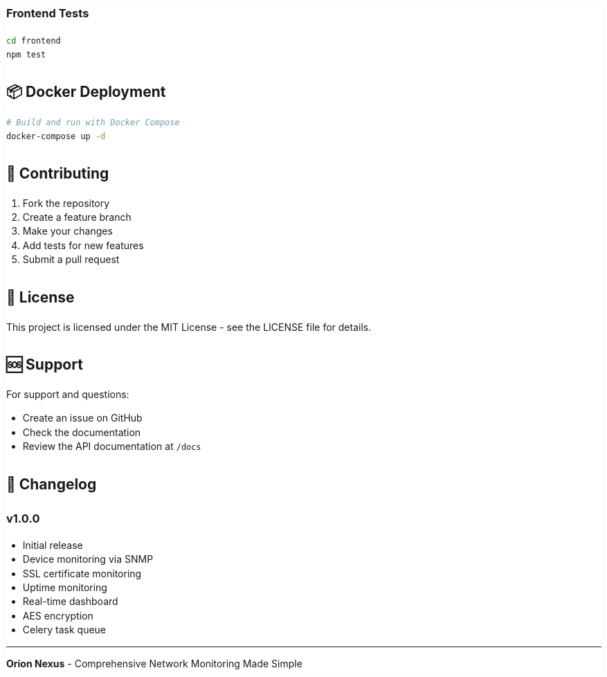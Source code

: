 ### Frontend Tests
```bash
cd frontend
npm test
```

## 📦 Docker Deployment

```bash
# Build and run with Docker Compose
docker-compose up -d
```

## 🤝 Contributing

1. Fork the repository
2. Create a feature branch
3. Make your changes
4. Add tests for new features
5. Submit a pull request

## 📄 License

This project is licensed under the MIT License - see the LICENSE file for details.

## 🆘 Support

For support and questions:
- Create an issue on GitHub
- Check the documentation
- Review the API documentation at `/docs`

## 🔄 Changelog

### v1.0.0
- Initial release
- Device monitoring via SNMP
- SSL certificate monitoring
- Uptime monitoring
- Real-time dashboard
- AES encryption
- Celery task queue

---

**Orion Nexus** - Comprehensive Network Monitoring Made Simple